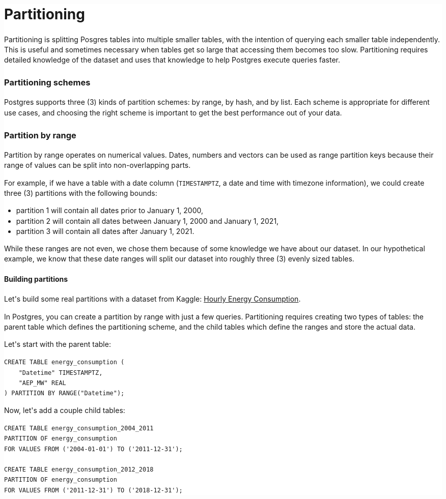 # Partitioning

Partitioning is splitting Posgres tables into multiple smaller tables, with the intention of querying each smaller table independently. This is useful and sometimes necessary when tables get so large that accessing them becomes too slow. Partitioning requires detailed knowledge of the dataset and uses that knowledge to help Postgres execute queries faster.

### Partitioning schemes

Postgres supports three (3) kinds of partition schemes: by range, by hash, and by list. Each scheme is appropriate for different use cases, and choosing the right scheme is important to get the best performance out of your data.

### Partition by range

Partition by range operates on numerical values. Dates, numbers and vectors can be used as range partition keys because their range of values can be split into non-overlapping parts.

For example, if we have a table with a date column (`TIMESTAMPTZ`, a date and time with timezone information), we could create three (3) partitions with the following bounds:

* partition 1 will contain all dates prior to January 1, 2000,
* partition 2 will contain all dates between January 1, 2000 and January 1, 2021,
* partition 3 will contain all dates after January 1, 2021.

While these ranges are not even, we chose them because of some knowledge we have about our dataset. In our hypothetical example, we know that these date ranges will split our dataset into roughly three (3) evenly sized tables.

#### Building partitions

Let's build some real partitions with a dataset from Kaggle: [Hourly Energy Consumption](https://www.kaggle.com/datasets/robikscube/hourly-energy-consumption).

In Postgres, you can create a partition by range with just a few queries. Partitioning requires creating two types of tables: the parent table which defines the partitioning scheme, and the child tables which define the ranges and store the actual data.

Let's start with the parent table:

```postgresql
CREATE TABLE energy_consumption (
    "Datetime" TIMESTAMPTZ,
    "AEP_MW" REAL
) PARTITION BY RANGE("Datetime");
```

Now, let's add a couple child tables:

```postgresql
CREATE TABLE energy_consumption_2004_2011
PARTITION OF energy_consumption
FOR VALUES FROM ('2004-01-01') TO ('2011-12-31');

CREATE TABLE energy_consumption_2012_2018 
PARTITION OF energy_consumption 
FOR VALUES FROM ('2011-12-31') TO ('2018-12-31');
```
